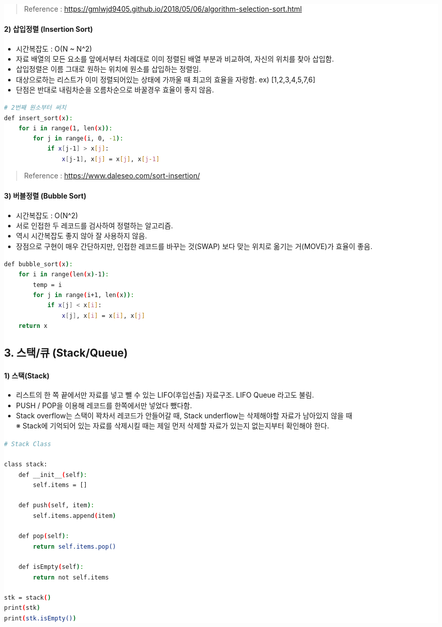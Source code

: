 > Reference : https://gmlwjd9405.github.io/2018/05/06/algorithm-selection-sort.html


#### 2) 삽입정렬 (Insertion Sort)

- 시간복잡도 : O(N ~ N^2)
- 자료 배열의 모든 요소를 앞에서부터 차례대로 이미 정렬된 배열 부분과 비교하여, 자신의 위치를 찾아 삽입함.
- 삽입정렬은 이름 그대로 원하는 위치에 원소를 삽입하는 정렬임.
- 대상으로하는 리스트가 이미 정렬되어있는 상태에 가까울 때 최고의 효율을 자랑함.  ex) [1,2,3,4,5,7,6]
- 단점은 반대로 내림차순을 오름차순으로 바꿀경우 효율이 좋지 않음.

```sh
# 2번째 원소부터 써치
def insert_sort(x):
    for i in range(1, len(x)):
        for j in range(i, 0, -1):
            if x[j-1] > x[j]:
                x[j-1], x[j] = x[j], x[j-1]
```

> Reference : https://www.daleseo.com/sort-insertion/


#### 3) 버블정렬 (Bubble Sort)
- 시간복잡도 : O(N^2)
- 서로 인접한 두 레코드를 검사하여 정렬하는 알고리즘.
- 역시 시간복잡도 좋지 않아 잘 사용하지 않음.
- 장점으로 구현이 매우 간단하지만, 인접한 레코드를 바꾸는 것(SWAP) 보다 맞는 위치로 옮기는 거(MOVE)가 효율이 좋음.

```sh
def bubble_sort(x):
    for i in range(len(x)-1):
        temp = i
        for j in range(i+1, len(x)):
            if x[j] < x[i]:
                x[j], x[i] = x[i], x[j]
    return x
```


## 3. 스택/큐 (Stack/Queue) 

#### 1) 스택(Stack)
- 리스트의 한 쪽 끝에서만 자료를 넣고 뺄 수 있는 LIFO(후입선출) 자료구조. LIFO Queue 라고도 불림.
- PUSH / POP을 이용해 레코드를 한쪽에서만 넣었다 뺐다함.
- Stack overflow는 스택이 꽉차서 레코드가 안들어갈 때, Stack underflow는 삭제해야할 자료가 남아있지 않을 때  
※ Stack에 기억되어 있는 자료를 삭제시킬 때는 제일 먼저 삭제할 자료가 있는지 없는지부터 확인해야 한다.


```sh
# Stack Class

class stack:
    def __init__(self):
        self.items = []

    def push(self, item):
        self.items.append(item)

    def pop(self):
        return self.items.pop()

    def isEmpty(self):
        return not self.items

stk = stack()
print(stk)
print(stk.isEmpty())
```
